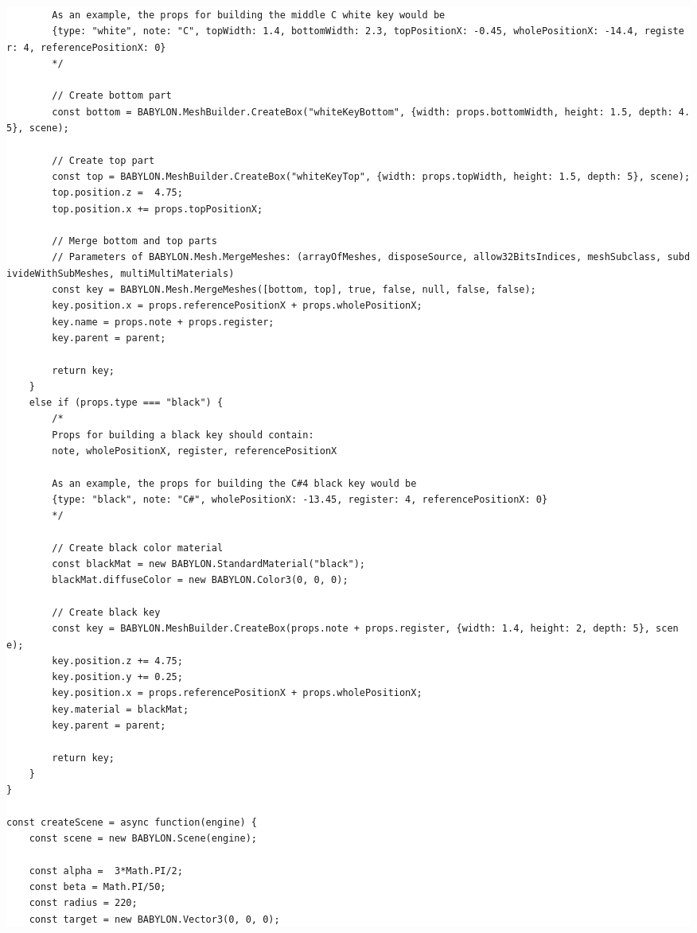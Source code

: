             As an example, the props for building the middle C white key would be
            {type: "white", note: "C", topWidth: 1.4, bottomWidth: 2.3, topPositionX: -0.45, wholePositionX: -14.4, register: 4, referencePositionX: 0}
            */
    
            // Create bottom part
            const bottom = BABYLON.MeshBuilder.CreateBox("whiteKeyBottom", {width: props.bottomWidth, height: 1.5, depth: 4.5}, scene);
    
            // Create top part
            const top = BABYLON.MeshBuilder.CreateBox("whiteKeyTop", {width: props.topWidth, height: 1.5, depth: 5}, scene);
            top.position.z =  4.75;
            top.position.x += props.topPositionX;
    
            // Merge bottom and top parts
            // Parameters of BABYLON.Mesh.MergeMeshes: (arrayOfMeshes, disposeSource, allow32BitsIndices, meshSubclass, subdivideWithSubMeshes, multiMultiMaterials)
            const key = BABYLON.Mesh.MergeMeshes([bottom, top], true, false, null, false, false);
            key.position.x = props.referencePositionX + props.wholePositionX;
            key.name = props.note + props.register;
            key.parent = parent;
    
            return key;
        }
        else if (props.type === "black") {
            /*
            Props for building a black key should contain: 
            note, wholePositionX, register, referencePositionX
    
            As an example, the props for building the C#4 black key would be
            {type: "black", note: "C#", wholePositionX: -13.45, register: 4, referencePositionX: 0}
            */
    
            // Create black color material
            const blackMat = new BABYLON.StandardMaterial("black");
            blackMat.diffuseColor = new BABYLON.Color3(0, 0, 0);
    
            // Create black key
            const key = BABYLON.MeshBuilder.CreateBox(props.note + props.register, {width: 1.4, height: 2, depth: 5}, scene);
            key.position.z += 4.75;
            key.position.y += 0.25;
            key.position.x = props.referencePositionX + props.wholePositionX;
            key.material = blackMat;
            key.parent = parent;
    
            return key;
        }
    }

    const createScene = async function(engine) {
        const scene = new BABYLON.Scene(engine);
    
        const alpha =  3*Math.PI/2;
        const beta = Math.PI/50;
        const radius = 220;
        const target = new BABYLON.Vector3(0, 0, 0);
    